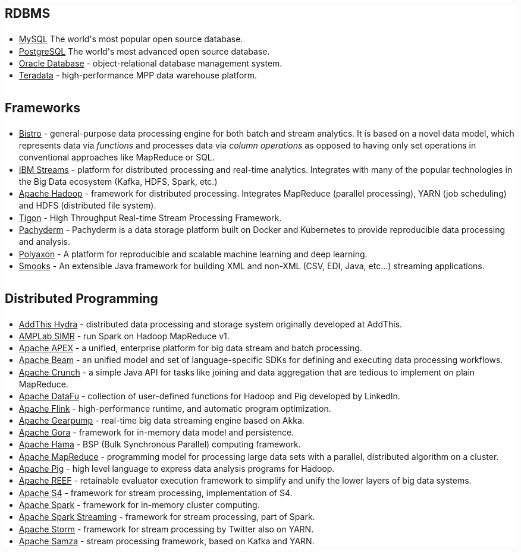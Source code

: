 ## RDBMS

- [MySQL](https://www.mysql.com/) The world's most popular open source database.
- [PostgreSQL](https://www.postgresql.org/) The world's most advanced open source database.
- [Oracle Database](http://www.oracle.com/us/corporate/features/database-12c/index.html) - object-relational database management system.
- [Teradata](http://www.teradata.com/products-and-services/teradata-database/) - high-performance MPP data warehouse platform.

## Frameworks

- [Bistro](https://github.com/facebook/bistro) - general-purpose data processing engine for both batch and stream analytics. It is based on a novel data model, which represents data via _functions_ and processes data via _column operations_ as opposed to having only set operations in conventional approaches like MapReduce or SQL.
- [IBM Streams](https://www.ibm.com/analytics/us/en/technology/stream-computing/) - platform for distributed processing and real-time analytics. Integrates with many of the popular technologies in the Big Data ecosystem (Kafka, HDFS, Spark, etc.)
- [Apache Hadoop](http://hadoop.apache.org/) - framework for distributed processing. Integrates MapReduce (parallel processing), YARN (job scheduling) and HDFS (distributed file system).
- [Tigon](https://github.com/caskdata/tigon) - High Throughput Real-time Stream Processing Framework.
- [Pachyderm](http://pachyderm.io/) - Pachyderm is a data storage platform built on Docker and Kubernetes to provide reproducible data processing and analysis.
- [Polyaxon](https://github.com/polyaxon/polyaxon) - A platform for reproducible and scalable machine learning and deep learning.
- [Smooks](https://github.com/smooks/smooks) - An extensible Java framework for building XML and non-XML (CSV, EDI, Java, etc...) streaming applications.

## Distributed Programming

- [AddThis Hydra](https://github.com/addthis/hydra) - distributed data processing and storage system originally developed at AddThis.
- [AMPLab SIMR](http://databricks.github.io/simr/) - run Spark on Hadoop MapReduce v1.
- [Apache APEX](https://apex.apache.org/) - a unified, enterprise platform for big data stream and batch processing.
- [Apache Beam](https://beam.apache.org/) - an unified model and set of language-specific SDKs for defining and executing data processing workflows.
- [Apache Crunch](http://crunch.apache.org/) - a simple Java API for tasks like joining and data aggregation that are tedious to implement on plain MapReduce.
- [Apache DataFu](http://incubator.apache.org/projects/datafu.html) - collection of user-defined functions for Hadoop and Pig developed by LinkedIn.
- [Apache Flink](http://flink.apache.org/) - high-performance runtime, and automatic program optimization.
- [Apache Gearpump](http://gearpump.apache.org/) - real-time big data streaming engine based on Akka.
- [Apache Gora](http://gora.apache.org/) - framework for in-memory data model and persistence.
- [Apache Hama](http://hama.apache.org/) - BSP (Bulk Synchronous Parallel) computing framework.
- [Apache MapReduce](https://wiki.apache.org/hadoop/MapReduce/) - programming model for processing large data sets with a parallel, distributed algorithm on a cluster.
- [Apache Pig](https://pig.apache.org/) - high level language to express data analysis programs for Hadoop.
- [Apache REEF](http://reef.apache.org/) - retainable evaluator execution framework to simplify and unify the lower layers of big data systems.
- [Apache S4](http://incubator.apache.org/projects/s4.html) - framework for stream processing, implementation of S4.
- [Apache Spark](http://spark.apache.org/) - framework for in-memory cluster computing.
- [Apache Spark Streaming](https://spark.apache.org/docs/latest/streaming-programming-guide.html) - framework for stream processing, part of Spark.
- [Apache Storm](http://storm.apache.org) - framework for stream processing by Twitter also on YARN.
- [Apache Samza](http://samza.apache.org/) - stream processing framework, based on Kafka and YARN.